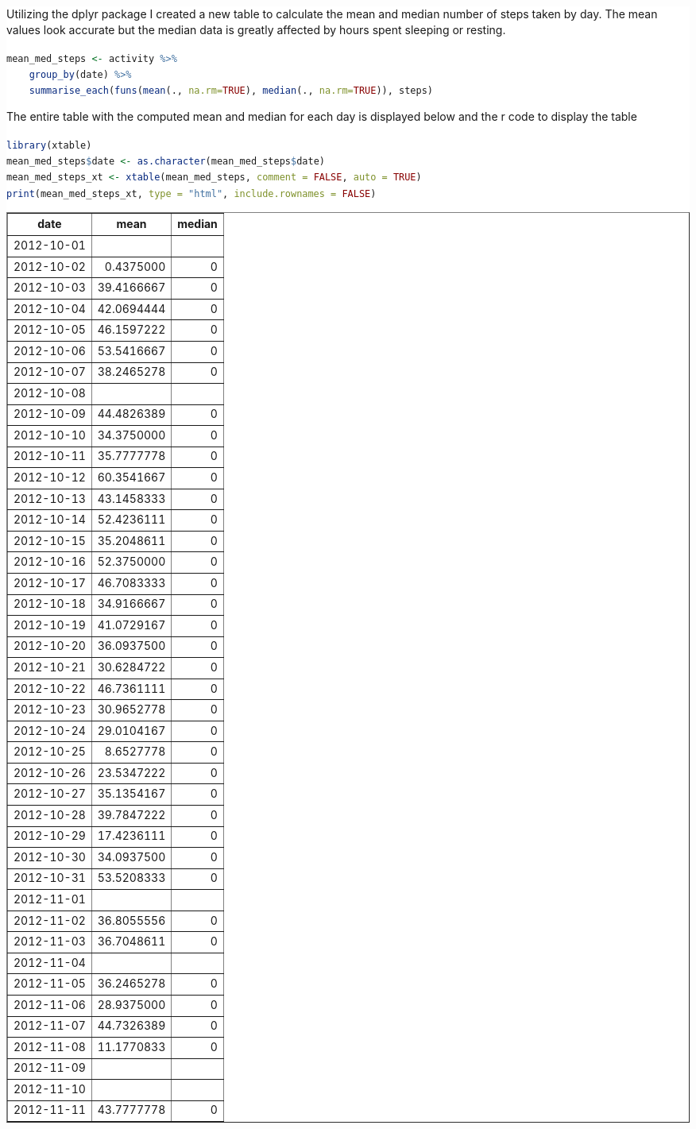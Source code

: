 Utilizing the dplyr package I created a new table to calculate the mean and median
number of steps taken by day.  The mean values look accurate but the median data
is greatly affected by hours spent sleeping or resting.


```r
mean_med_steps <- activity %>%
    group_by(date) %>%
    summarise_each(funs(mean(., na.rm=TRUE), median(., na.rm=TRUE)), steps)
```

The entire table with the computed mean and median for each day is displayed below
and the r code to display the table


```r
library(xtable)
mean_med_steps$date <- as.character(mean_med_steps$date)
mean_med_steps_xt <- xtable(mean_med_steps, comment = FALSE, auto = TRUE)
print(mean_med_steps_xt, type = "html", include.rownames = FALSE)
```



<table border=1>
<tr> <th> date </th> <th> mean </th> <th> median </th>  </tr>
  <tr> <td> 2012-10-01 </td> <td align="right">  </td> <td align="right">  </td> </tr>
  <tr> <td> 2012-10-02 </td> <td align="right"> 0.4375000 </td> <td align="right"> 0 </td> </tr>
  <tr> <td> 2012-10-03 </td> <td align="right"> 39.4166667 </td> <td align="right"> 0 </td> </tr>
  <tr> <td> 2012-10-04 </td> <td align="right"> 42.0694444 </td> <td align="right"> 0 </td> </tr>
  <tr> <td> 2012-10-05 </td> <td align="right"> 46.1597222 </td> <td align="right"> 0 </td> </tr>
  <tr> <td> 2012-10-06 </td> <td align="right"> 53.5416667 </td> <td align="right"> 0 </td> </tr>
  <tr> <td> 2012-10-07 </td> <td align="right"> 38.2465278 </td> <td align="right"> 0 </td> </tr>
  <tr> <td> 2012-10-08 </td> <td align="right">  </td> <td align="right">  </td> </tr>
  <tr> <td> 2012-10-09 </td> <td align="right"> 44.4826389 </td> <td align="right"> 0 </td> </tr>
  <tr> <td> 2012-10-10 </td> <td align="right"> 34.3750000 </td> <td align="right"> 0 </td> </tr>
  <tr> <td> 2012-10-11 </td> <td align="right"> 35.7777778 </td> <td align="right"> 0 </td> </tr>
  <tr> <td> 2012-10-12 </td> <td align="right"> 60.3541667 </td> <td align="right"> 0 </td> </tr>
  <tr> <td> 2012-10-13 </td> <td align="right"> 43.1458333 </td> <td align="right"> 0 </td> </tr>
  <tr> <td> 2012-10-14 </td> <td align="right"> 52.4236111 </td> <td align="right"> 0 </td> </tr>
  <tr> <td> 2012-10-15 </td> <td align="right"> 35.2048611 </td> <td align="right"> 0 </td> </tr>
  <tr> <td> 2012-10-16 </td> <td align="right"> 52.3750000 </td> <td align="right"> 0 </td> </tr>
  <tr> <td> 2012-10-17 </td> <td align="right"> 46.7083333 </td> <td align="right"> 0 </td> </tr>
  <tr> <td> 2012-10-18 </td> <td align="right"> 34.9166667 </td> <td align="right"> 0 </td> </tr>
  <tr> <td> 2012-10-19 </td> <td align="right"> 41.0729167 </td> <td align="right"> 0 </td> </tr>
  <tr> <td> 2012-10-20 </td> <td align="right"> 36.0937500 </td> <td align="right"> 0 </td> </tr>
  <tr> <td> 2012-10-21 </td> <td align="right"> 30.6284722 </td> <td align="right"> 0 </td> </tr>
  <tr> <td> 2012-10-22 </td> <td align="right"> 46.7361111 </td> <td align="right"> 0 </td> </tr>
  <tr> <td> 2012-10-23 </td> <td align="right"> 30.9652778 </td> <td align="right"> 0 </td> </tr>
  <tr> <td> 2012-10-24 </td> <td align="right"> 29.0104167 </td> <td align="right"> 0 </td> </tr>
  <tr> <td> 2012-10-25 </td> <td align="right"> 8.6527778 </td> <td align="right"> 0 </td> </tr>
  <tr> <td> 2012-10-26 </td> <td align="right"> 23.5347222 </td> <td align="right"> 0 </td> </tr>
  <tr> <td> 2012-10-27 </td> <td align="right"> 35.1354167 </td> <td align="right"> 0 </td> </tr>
  <tr> <td> 2012-10-28 </td> <td align="right"> 39.7847222 </td> <td align="right"> 0 </td> </tr>
  <tr> <td> 2012-10-29 </td> <td align="right"> 17.4236111 </td> <td align="right"> 0 </td> </tr>
  <tr> <td> 2012-10-30 </td> <td align="right"> 34.0937500 </td> <td align="right"> 0 </td> </tr>
  <tr> <td> 2012-10-31 </td> <td align="right"> 53.5208333 </td> <td align="right"> 0 </td> </tr>
  <tr> <td> 2012-11-01 </td> <td align="right">  </td> <td align="right">  </td> </tr>
  <tr> <td> 2012-11-02 </td> <td align="right"> 36.8055556 </td> <td align="right"> 0 </td> </tr>
  <tr> <td> 2012-11-03 </td> <td align="right"> 36.7048611 </td> <td align="right"> 0 </td> </tr>
  <tr> <td> 2012-11-04 </td> <td align="right">  </td> <td align="right">  </td> </tr>
  <tr> <td> 2012-11-05 </td> <td align="right"> 36.2465278 </td> <td align="right"> 0 </td> </tr>
  <tr> <td> 2012-11-06 </td> <td align="right"> 28.9375000 </td> <td align="right"> 0 </td> </tr>
  <tr> <td> 2012-11-07 </td> <td align="right"> 44.7326389 </td> <td align="right"> 0 </td> </tr>
  <tr> <td> 2012-11-08 </td> <td align="right"> 11.1770833 </td> <td align="right"> 0 </td> </tr>
  <tr> <td> 2012-11-09 </td> <td align="right">  </td> <td align="right">  </td> </tr>
  <tr> <td> 2012-11-10 </td> <td align="right">  </td> <td align="right">  </td> </tr>
  <tr> <td> 2012-11-11 </td> <td align="right"> 43.7777778 </td> <td align="right"> 0 </td> </tr>